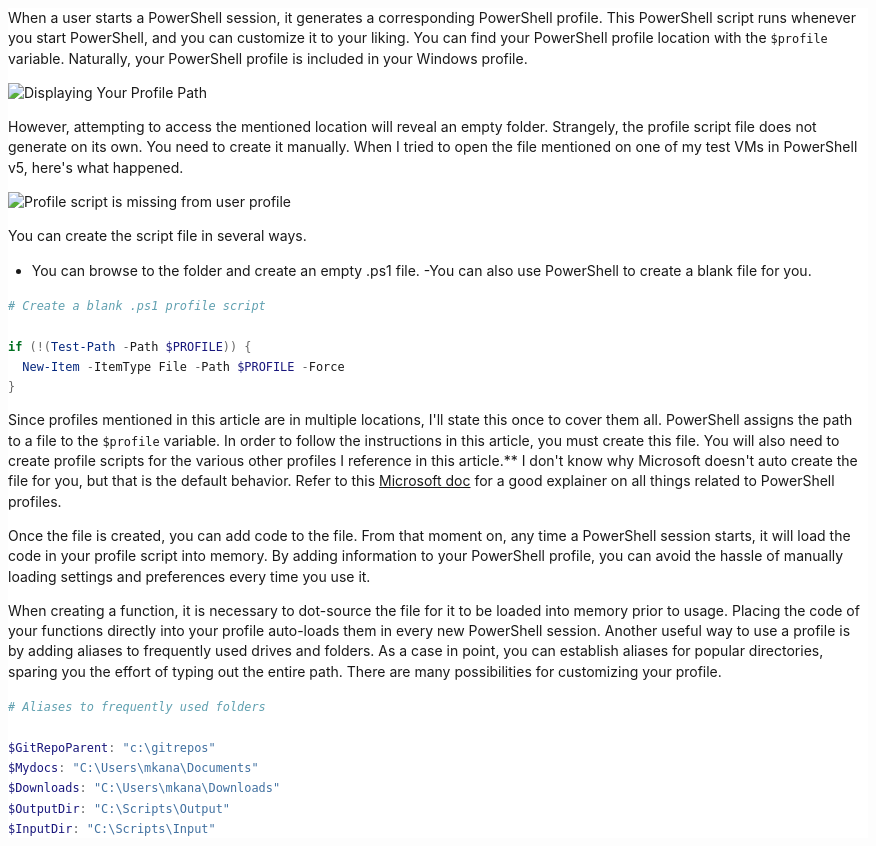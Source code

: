 When a user starts a PowerShell session, it generates a corresponding PowerShell profile. This PowerShell script runs whenever you start PowerShell, and you can customize it to your liking. You can find your PowerShell profile location with the `$profile` variable. Naturally, your PowerShell profile is included in your Windows profile.

![Displaying Your Profile Path](/images/2021/One-PSProfile/Displaying-yourprofile-path.png)

However, attempting to access the mentioned location will reveal an empty folder. Strangely, the profile script file does not generate on its own. You need to create it manually. When I tried to open the file mentioned on one of my test VMs in PowerShell v5, here's what happened.

![Profile script is missing from user profile](/images/2021/One-PSProfile/Missing-Profile-Script.png)

You can create the script file in several ways.

- You can browse to the folder and create an empty .ps1 file.
-You can also use PowerShell to create a blank file for you.

```PowerShell
# Create a blank .ps1 profile script

if (!(Test-Path -Path $PROFILE)) {
  New-Item -ItemType File -Path $PROFILE -Force
}
```

Since profiles mentioned in this article are in multiple locations, I'll state this once to cover them all. PowerShell assigns the path to a file to the `$profile` variable. In order to follow the instructions in this article, you must create this file. You will also need to create profile scripts for the various other profiles I reference in this article.** I don't know why Microsoft doesn't auto create the file for you, but that is the default behavior. Refer to this [Microsoft doc](https://docs.microsoft.com/en-us/powershell/module/microsoft.powershell.core/about/about_profiles?view=powershell-7.1) for a good explainer on all things related to PowerShell profiles.

Once the file is created, you can add code to the file. From that moment on, any time a PowerShell session starts, it will load the code in your profile script into memory. By adding information to your PowerShell profile, you can avoid the hassle of manually loading settings and preferences every time you use it.

When creating a function, it is necessary to dot-source the file for it to be loaded into memory prior to usage. Placing the code of your functions directly into your profile auto-loads them in every new PowerShell session. Another useful way to use a profile is by adding aliases to frequently used drives and folders. As a case in point, you can establish aliases for popular directories, sparing you the effort of typing out the entire path. There are many possibilities for customizing your profile.

```PowerShell
# Aliases to frequently used folders

$GitRepoParent: "c:\gitrepos"
$Mydocs: "C:\Users\mkana\Documents"
$Downloads: "C:\Users\mkana\Downloads"
$OutputDir: "C:\Scripts\Output"
$InputDir: "C:\Scripts\Input"
```
